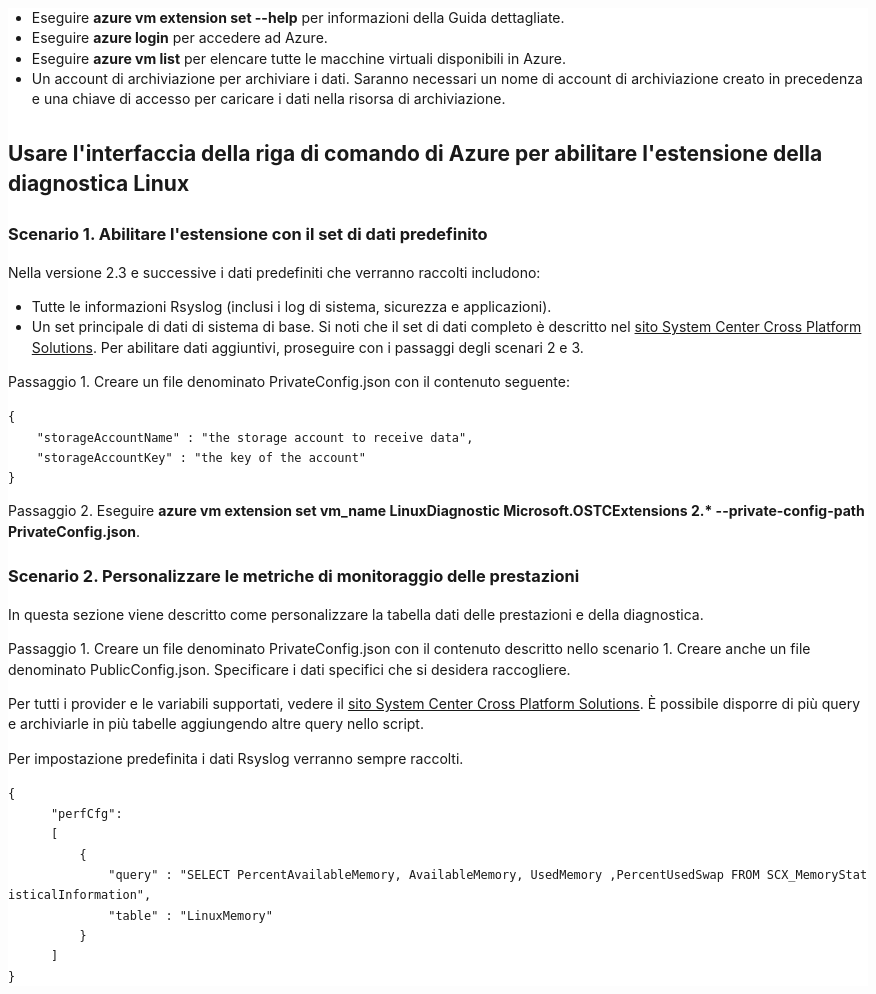   * Eseguire **azure vm extension set --help** per informazioni della Guida dettagliate.
  * Eseguire **azure login** per accedere ad Azure.
  * Eseguire **azure vm list** per elencare tutte le macchine virtuali disponibili in Azure.
* Un account di archiviazione per archiviare i dati. Saranno necessari un nome di account di archiviazione creato in precedenza e una chiave di accesso per caricare i dati nella risorsa di archiviazione.

## <a name="use-the-azure-cli-command-to-enable-the-linux-diagnostic-extension"></a>Usare l'interfaccia della riga di comando di Azure per abilitare l'estensione della diagnostica Linux

### <a name="scenario-1-enable-the-extension-with-the-default-data-set"></a>Scenario 1. Abilitare l'estensione con il set di dati predefinito

Nella versione 2.3 e successive i dati predefiniti che verranno raccolti includono:

* Tutte le informazioni Rsyslog (inclusi i log di sistema, sicurezza e applicazioni).  
* Un set principale di dati di sistema di base. Si noti che il set di dati completo è descritto nel [sito System Center Cross Platform Solutions](https://scx.codeplex.com/wikipage?title=xplatproviders).
  Per abilitare dati aggiuntivi, proseguire con i passaggi degli scenari 2 e 3.

Passaggio 1. Creare un file denominato PrivateConfig.json con il contenuto seguente:

    {
        "storageAccountName" : "the storage account to receive data",
        "storageAccountKey" : "the key of the account"
    }

Passaggio 2. Eseguire **azure vm extension set vm_name LinuxDiagnostic Microsoft.OSTCExtensions 2.\* --private-config-path PrivateConfig.json**.

### <a name="scenario-2-customize-the-performance-monitor-metrics"></a>Scenario 2. Personalizzare le metriche di monitoraggio delle prestazioni

In questa sezione viene descritto come personalizzare la tabella dati delle prestazioni e della diagnostica.

Passaggio 1. Creare un file denominato PrivateConfig.json con il contenuto descritto nello scenario 1. Creare anche un file denominato PublicConfig.json. Specificare i dati specifici che si desidera raccogliere.

Per tutti i provider e le variabili supportati, vedere il [sito System Center Cross Platform Solutions](https://scx.codeplex.com/wikipage?title=xplatproviders). È possibile disporre di più query e archiviarle in più tabelle aggiungendo altre query nello script.

Per impostazione predefinita i dati Rsyslog verranno sempre raccolti.

    {
          "perfCfg":
          [
              {
                  "query" : "SELECT PercentAvailableMemory, AvailableMemory, UsedMemory ,PercentUsedSwap FROM SCX_MemoryStatisticalInformation",
                  "table" : "LinuxMemory"
              }
          ]
    }
